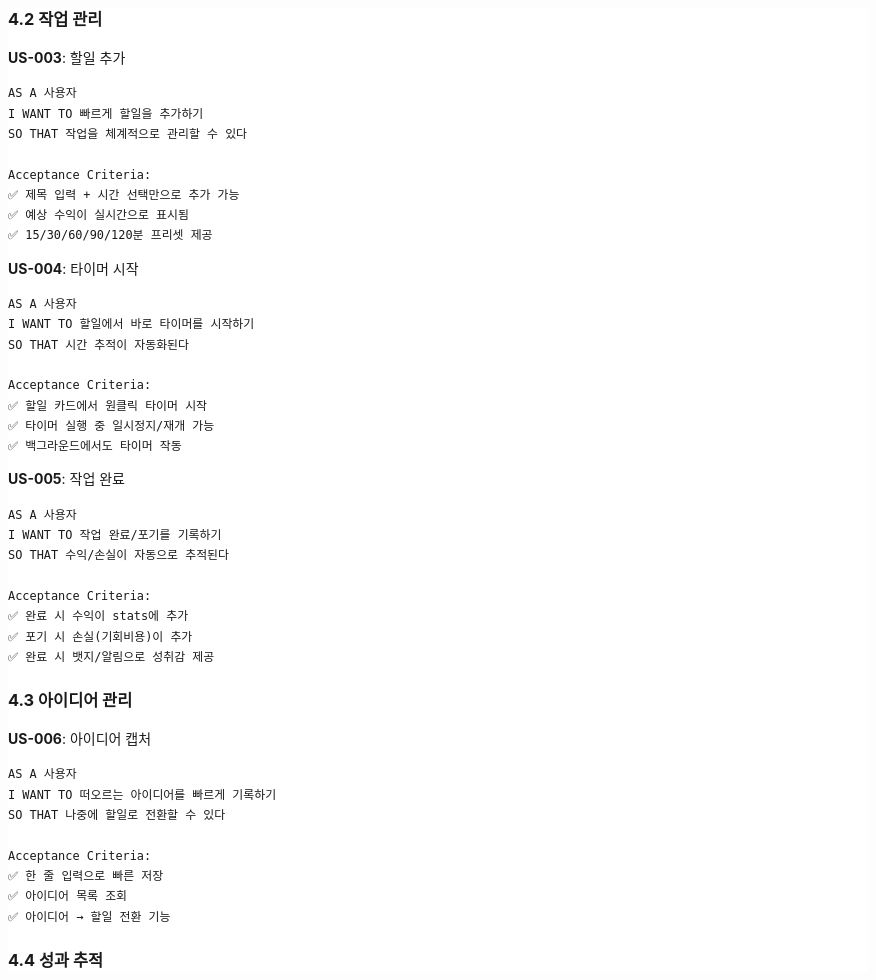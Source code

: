 ### 4.2 작업 관리

**US-003**: 할일 추가
```
AS A 사용자
I WANT TO 빠르게 할일을 추가하기
SO THAT 작업을 체계적으로 관리할 수 있다

Acceptance Criteria:
✅ 제목 입력 + 시간 선택만으로 추가 가능
✅ 예상 수익이 실시간으로 표시됨
✅ 15/30/60/90/120분 프리셋 제공
```

**US-004**: 타이머 시작
```
AS A 사용자
I WANT TO 할일에서 바로 타이머를 시작하기
SO THAT 시간 추적이 자동화된다

Acceptance Criteria:
✅ 할일 카드에서 원클릭 타이머 시작
✅ 타이머 실행 중 일시정지/재개 가능
✅ 백그라운드에서도 타이머 작동
```

**US-005**: 작업 완료
```
AS A 사용자
I WANT TO 작업 완료/포기를 기록하기
SO THAT 수익/손실이 자동으로 추적된다

Acceptance Criteria:
✅ 완료 시 수익이 stats에 추가
✅ 포기 시 손실(기회비용)이 추가
✅ 완료 시 뱃지/알림으로 성취감 제공
```

### 4.3 아이디어 관리

**US-006**: 아이디어 캡처
```
AS A 사용자
I WANT TO 떠오르는 아이디어를 빠르게 기록하기
SO THAT 나중에 할일로 전환할 수 있다

Acceptance Criteria:
✅ 한 줄 입력으로 빠른 저장
✅ 아이디어 목록 조회
✅ 아이디어 → 할일 전환 기능
```

### 4.4 성과 추적

